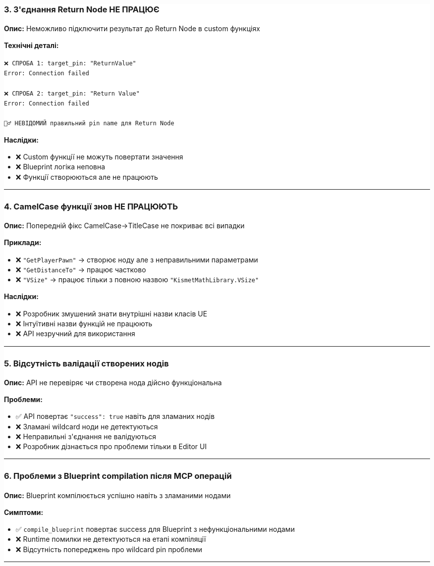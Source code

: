 
### 3. **З'єднання Return Node НЕ ПРАЦЮЄ**
**Опис:** Неможливо підключити результат до Return Node в custom функціях

**Технічні деталі:**
```
❌ СПРОБА 1: target_pin: "ReturnValue" 
Error: Connection failed

❌ СПРОБА 2: target_pin: "Return Value"  
Error: Connection failed

🤷‍♂️ НЕВІДОМИЙ правильний pin name для Return Node
```

**Наслідки:**
- ❌ Custom функції не можуть повертати значення
- ❌ Blueprint логіка неповна
- ❌ Функції створюються але не працюють

---

### 4. **CamelCase функції знов НЕ ПРАЦЮЮТЬ**
**Опис:** Попередній фікс CamelCase→TitleCase не покриває всі випадки

**Приклади:**
- ❌ `"GetPlayerPawn"` → створює ноду але з неправильними параметрами
- ❌ `"GetDistanceTo"` → працює частково  
- ❌ `"VSize"` → працює тільки з повною назвою `"KismetMathLibrary.VSize"`

**Наслідки:**
- ❌ Розробник змушений знати внутрішні назви класів UE
- ❌ Інтуїтивні назви функцій не працюють
- ❌ API незручний для використання

---

### 5. **Відсутність валідації створених нодів**
**Опис:** API не перевіряє чи створена нода дійсно функціональна

**Проблеми:**
- ✅ API повертає `"success": true` навіть для зламаних нодів
- ❌ Зламані wildcard ноди не детектуються
- ❌ Неправильні з'єднання не валідуються  
- ❌ Розробник дізнається про проблеми тільки в Editor UI

---

### 6. **Проблеми з Blueprint compilation після MCP операцій**
**Опис:** Blueprint компілюється успішно навіть з зламаними нодами

**Симптоми:**
- ✅ `compile_blueprint` повертає success для Blueprint з нефункціональними нодами
- ❌ Runtime помилки не детектуються на етапі компіляції
- ❌ Відсутність попереджень про wildcard pin проблеми

---